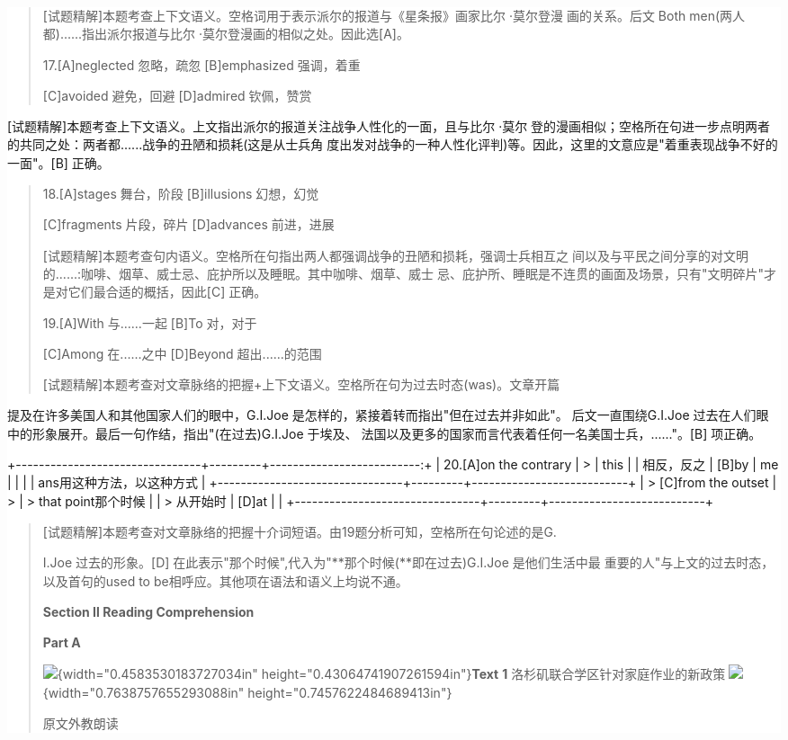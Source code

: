 > \[试题精解\]本题考查上下文语义。空格词用于表示派尔的报道与《星条报》画家比尔
> ·莫尔登漫 画的关系。后文 Both men(两人都)......指出派尔报道与比尔
> ·莫尔登漫画的相似之处。因此选\[A\]。
>
> 17.\[A\]neglected 忽略，疏忽 \[B\]emphasized 强调，着重
>
> \[C\]avoided 避免，回避 \[D\]admired 钦佩，赞赏

\[试题精解\]本题考查上下文语义。上文指出派尔的报道关注战争人性化的一面，且与比尔
·莫尔
登的漫画相似；空格所在句进一步点明两者的共同之处：两者都......战争的丑陋和损耗(这是从士兵角
度出发对战争的一种人性化评判)等。因此，这里的文意应是"着重表现战争不好的一面"。\[B\]
正确。

> 18.\[A\]stages 舞台，阶段 \[B\]illusions 幻想，幻觉
>
> \[C\]fragments 片段，碎片 \[D\]advances 前进，进展
>
> \[试题精解\]本题考查句内语义。空格所在句指出两人都强调战争的丑陋和损耗，强调士兵相互之
> 间以及与平民之间分享的对文明的......:咖啡、烟草、威士忌、庇护所以及睡眠。其中咖啡、烟草、威士
> 忌、庇护所、睡眠是不连贯的画面及场景，只有"文明碎片"才是对它们最合适的概括，因此\[C\]
> 正确。
>
> 19.\[A\]With 与......一起 \[B\]To 对，对于
>
> \[C\]Among 在......之中 \[D\]Beyond 超出......的范围
>
> \[试题精解\]本题考查对文章脉络的把握+上下文语义。空格所在句为过去时态(was)。文章开篇

提及在许多美国人和其他国家人们的眼中，G.I.Joe
是怎样的，紧接着转而指出"但在过去并非如此"。 后文一直围绕G.I.Joe
过去在人们眼中的形象展开。最后一句作结，指出"(在过去)G.I.Joe 于埃及、
法国以及更多的国家而言代表着任何一名美国士兵，......"。\[B\] 项正确。

+--------------------------------+---------+--------------------------:+
| 20.\[A\]on the contrary        | >       | this                      |
| 相反，反之                     | \[B\]by | me                        |
|                                |         | ans用这种方法，以这种方式 |
+--------------------------------+---------+---------------------------+
| > \[C\]from the outset         | >       | > that point那个时候      |
| > 从开始时                     | \[D\]at |                           |
+--------------------------------+---------+---------------------------+

> \[试题精解\]本题考查对文章脉络的把握十介词短语。由19题分析可知，空格所在句论述的是G.
>
> I.Joe 过去的形象。\[D\]
> 在此表示"那个时候",代入为"**那个时候(**即在过去)G.I.Joe 是他们生活中最
> 重要的人"与上文的过去时态，以及首句的used to
> be相呼应。其他项在语法和语义上均说不通。
>
> **Section Ⅱ Reading Comprehension**
>
> **Part A**
>
> ![](media/image20.jpeg){width="0.4583530183727034in"
> height="0.43064741907261594in"}**Text** **1**
> 洛杉矶联合学区针对家庭作业的新政策
> ![](media/image21.jpeg){width="0.7638757655293088in"
> height="0.7457622484689413in"}
>
> 原文外教朗读
>